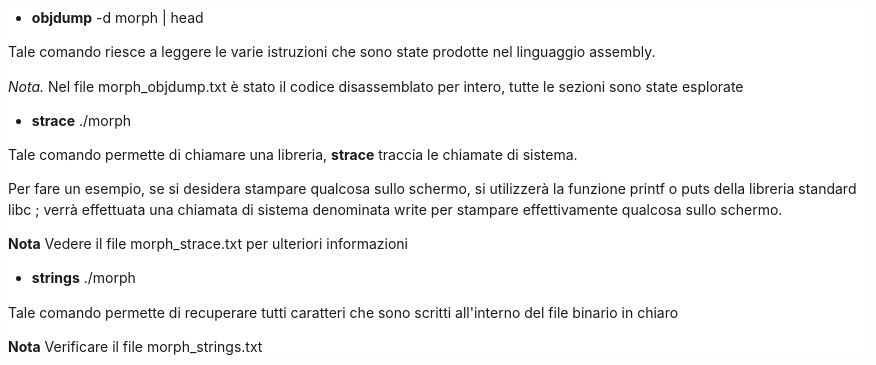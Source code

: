 - **objdump** -d morph | head

Tale comando riesce a leggere le varie istruzioni che sono state prodotte nel linguaggio assembly.

*Nota.* Nel file morph_objdump.txt è stato il codice disassemblato per intero, tutte le sezioni sono state esplorate

- **strace** ./morph

Tale comando permette di chiamare una libreria, **strace**  traccia le chiamate di sistema.

Per fare un esempio, se si desidera stampare qualcosa sullo schermo, si utilizzerà la  funzione printf  o  puts  della libreria standard  libc ; verrà effettuata una chiamata di sistema denominata write per stampare effettivamente qualcosa sullo schermo.

**Nota** Vedere il file morph_strace.txt per ulteriori informazioni

- **strings** ./morph

Tale comando permette di recuperare tutti caratteri che sono scritti all'interno del file binario in chiaro

**Nota** Verificare il file morph_strings.txt
